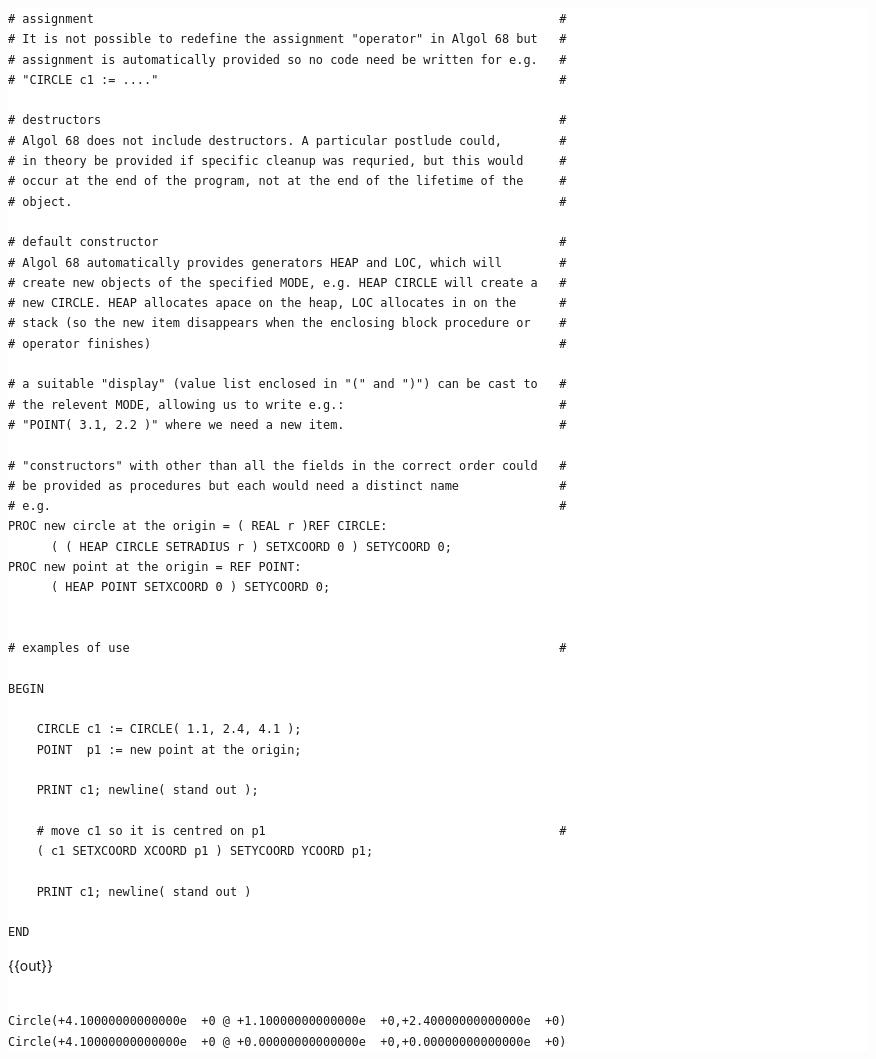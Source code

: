 ```algol68
# assignment                                                                 #
# It is not possible to redefine the assignment "operator" in Algol 68 but   #
# assignment is automatically provided so no code need be written for e.g.   #
# "CIRCLE c1 := ...."                                                        #

# destructors                                                                #
# Algol 68 does not include destructors. A particular postlude could,        #
# in theory be provided if specific cleanup was requried, but this would     #
# occur at the end of the program, not at the end of the lifetime of the     #
# object.                                                                    #

# default constructor                                                        #
# Algol 68 automatically provides generators HEAP and LOC, which will        #
# create new objects of the specified MODE, e.g. HEAP CIRCLE will create a   #
# new CIRCLE. HEAP allocates apace on the heap, LOC allocates in on the      #
# stack (so the new item disappears when the enclosing block procedure or    #
# operator finishes)                                                         #

# a suitable "display" (value list enclosed in "(" and ")") can be cast to   #
# the relevent MODE, allowing us to write e.g.:                              #
# "POINT( 3.1, 2.2 )" where we need a new item.                              #

# "constructors" with other than all the fields in the correct order could   #
# be provided as procedures but each would need a distinct name              #
# e.g.                                                                       #
PROC new circle at the origin = ( REAL r )REF CIRCLE:
      ( ( HEAP CIRCLE SETRADIUS r ) SETXCOORD 0 ) SETYCOORD 0;
PROC new point at the origin = REF POINT:
      ( HEAP POINT SETXCOORD 0 ) SETYCOORD 0;


# examples of use                                                            #

BEGIN

    CIRCLE c1 := CIRCLE( 1.1, 2.4, 4.1 );
    POINT  p1 := new point at the origin;

    PRINT c1; newline( stand out );

    # move c1 so it is centred on p1                                         #
    ( c1 SETXCOORD XCOORD p1 ) SETYCOORD YCOORD p1;

    PRINT c1; newline( stand out )

END
```

{{out}}

```txt

Circle(+4.10000000000000e  +0 @ +1.10000000000000e  +0,+2.40000000000000e  +0)
Circle(+4.10000000000000e  +0 @ +0.00000000000000e  +0,+0.00000000000000e  +0)

```
